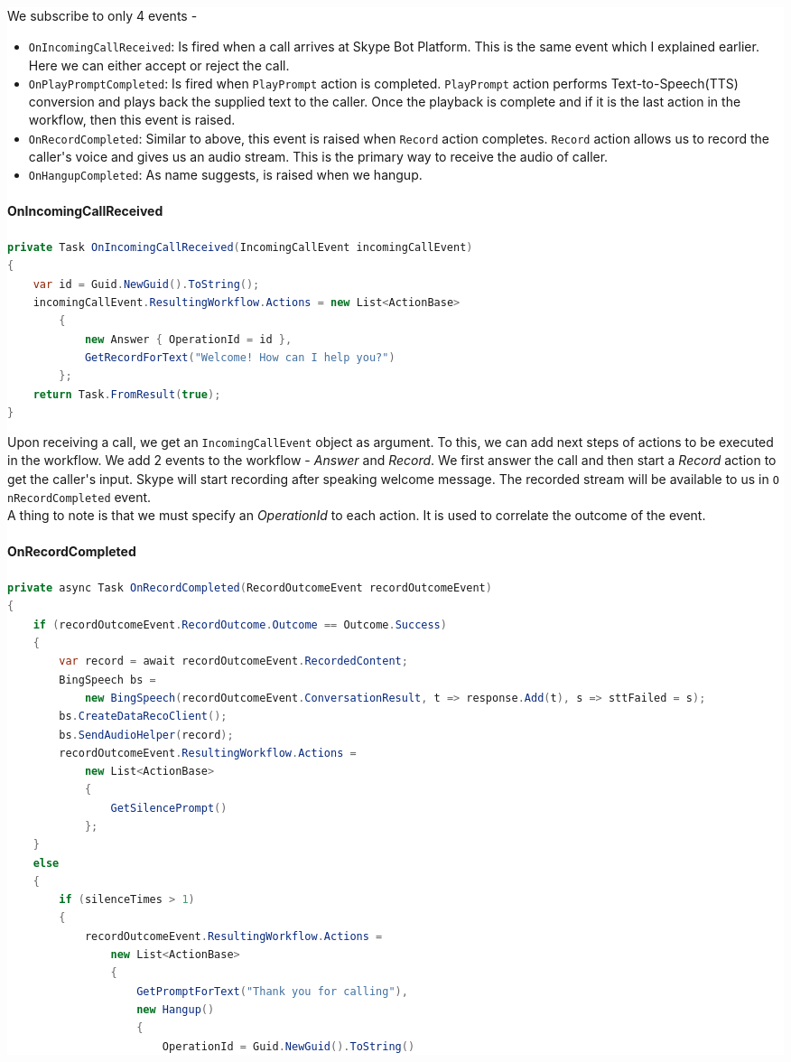 We subscribe to only 4 events - 

* `OnIncomingCallReceived`: Is fired when a call arrives at Skype Bot Platform. This is the same event which I explained earlier. Here we can either accept or reject the call.
* `OnPlayPromptCompleted`: Is fired when `PlayPrompt` action is completed. `PlayPrompt` action performs Text-to-Speech(TTS) conversion and plays back the supplied text to the caller. Once the playback is complete and if it is the last action in the workflow, then this event is raised.
* `OnRecordCompleted`: Similar to above, this event is raised when `Record` action completes. `Record` action allows us to record the caller's voice and gives us an audio stream. This is the primary way to receive the audio of caller.
* `OnHangupCompleted`: As name suggests, is raised when we hangup.


#### OnIncomingCallReceived

```csharp
private Task OnIncomingCallReceived(IncomingCallEvent incomingCallEvent)
{
    var id = Guid.NewGuid().ToString();
    incomingCallEvent.ResultingWorkflow.Actions = new List<ActionBase>
        {
            new Answer { OperationId = id },
            GetRecordForText("Welcome! How can I help you?")
        };
    return Task.FromResult(true);
}
```

Upon receiving a call, we get an `IncomingCallEvent` object as argument. To this, we can add next steps of actions to be executed in the workflow. We add 2 events to the workflow - *Answer* and *Record*. We first answer the call and then start a *Record* action to get the caller's input. Skype will start recording after speaking welcome message. The recorded stream will be available to us in `OnRecordCompleted` event.  
A thing to note is that we must specify an *OperationId* to each action. It is used to correlate the outcome of the event.  

#### OnRecordCompleted

```csharp
private async Task OnRecordCompleted(RecordOutcomeEvent recordOutcomeEvent)
{
    if (recordOutcomeEvent.RecordOutcome.Outcome == Outcome.Success)
    {
        var record = await recordOutcomeEvent.RecordedContent;
        BingSpeech bs = 
            new BingSpeech(recordOutcomeEvent.ConversationResult, t => response.Add(t), s => sttFailed = s);
        bs.CreateDataRecoClient();
        bs.SendAudioHelper(record);
        recordOutcomeEvent.ResultingWorkflow.Actions = 
            new List<ActionBase>
            {
                GetSilencePrompt()
            };
    }
    else
    {
        if (silenceTimes > 1)
        {
            recordOutcomeEvent.ResultingWorkflow.Actions = 
                new List<ActionBase>
                {
                    GetPromptForText("Thank you for calling"),
                    new Hangup() 
                    { 
                        OperationId = Guid.NewGuid().ToString() 
```